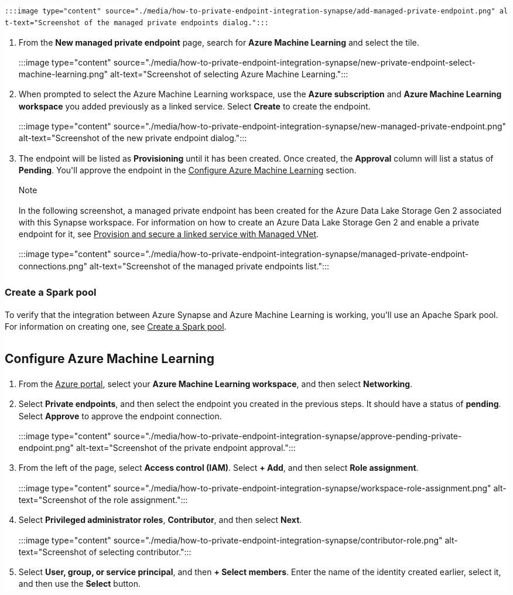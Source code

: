     :::image type="content" source="./media/how-to-private-endpoint-integration-synapse/add-managed-private-endpoint.png" alt-text="Screenshot of the managed private endpoints dialog.":::

1. From the __New managed private endpoint__ page, search for __Azure Machine Learning__ and select the tile.

    :::image type="content" source="./media/how-to-private-endpoint-integration-synapse/new-private-endpoint-select-machine-learning.png" alt-text="Screenshot of selecting Azure Machine Learning.":::

1. When prompted to select the Azure Machine Learning workspace, use the __Azure subscription__ and __Azure Machine Learning workspace__ you added previously as a linked service. Select __Create__ to create the endpoint.
    
    :::image type="content" source="./media/how-to-private-endpoint-integration-synapse/new-managed-private-endpoint.png" alt-text="Screenshot of the new private endpoint dialog.":::

1. The endpoint will be listed as __Provisioning__ until it has been created. Once created, the __Approval__ column will list a status of __Pending__. You'll approve the endpoint in the [Configure Azure Machine Learning](#configure-azure-machine-learning) section.

    > [!NOTE]
    > In the following screenshot, a managed private endpoint has been created for the Azure Data Lake Storage Gen 2 associated with this Synapse workspace. For information on how to create an Azure Data Lake Storage Gen 2 and enable a private endpoint for it, see [Provision and secure a linked service with Managed VNet](/azure/synapse-analytics/data-integration/linked-service).

    :::image type="content" source="./media/how-to-private-endpoint-integration-synapse/managed-private-endpoint-connections.png" alt-text="Screenshot of the managed private endpoints list.":::

### Create a Spark pool

To verify that the integration between Azure Synapse and Azure Machine Learning is working, you'll use an Apache Spark pool. For information on creating one, see [Create a Spark pool](/azure/synapse-analytics/quickstart-create-apache-spark-pool-portal).

## Configure Azure Machine Learning

1. From the [Azure portal](https://portal.azure.com), select your __Azure Machine Learning workspace__, and then select __Networking__.
1. Select __Private endpoints__, and then select the endpoint you created in the previous steps. It should have a status of __pending__. Select __Approve__ to approve the endpoint connection.

    :::image type="content" source="./media/how-to-private-endpoint-integration-synapse/approve-pending-private-endpoint.png" alt-text="Screenshot of the private endpoint approval.":::

1. From the left of the page, select __Access control (IAM)__. Select __+ Add__, and then select __Role assignment__. 

    :::image type="content" source="./media/how-to-private-endpoint-integration-synapse/workspace-role-assignment.png" alt-text="Screenshot of the role assignment.":::

1. Select __Privileged administrator roles__, __Contributor__, and then select __Next__.

    :::image type="content" source="./media/how-to-private-endpoint-integration-synapse/contributor-role.png" alt-text="Screenshot of selecting contributor.":::

1. Select __User, group, or service principal__, and then __+ Select members__. Enter the name of the identity created earlier, select it, and then use the __Select__ button.

